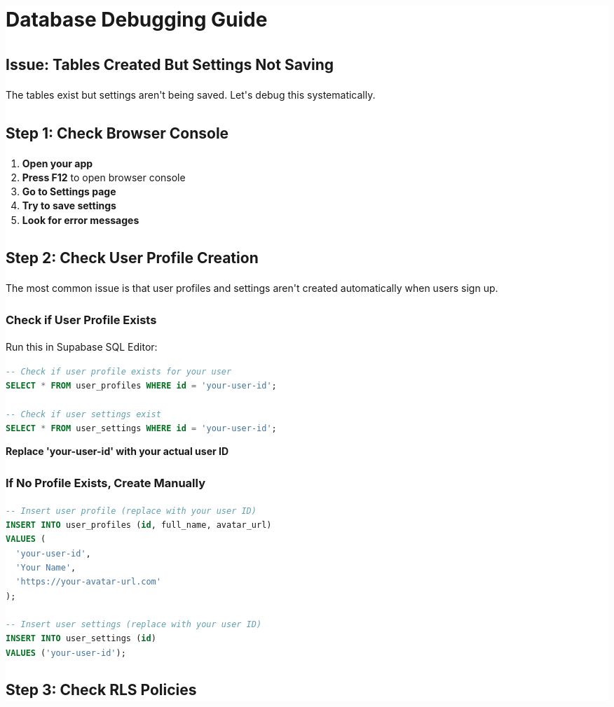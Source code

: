 # Database Debugging Guide

## Issue: Tables Created But Settings Not Saving

The tables exist but settings aren't being saved. Let's debug this systematically.

## Step 1: Check Browser Console

1. **Open your app**
2. **Press F12** to open browser console
3. **Go to Settings page**
4. **Try to save settings**
5. **Look for error messages**

## Step 2: Check User Profile Creation

The most common issue is that user profiles and settings aren't created automatically when users sign up.

### Check if User Profile Exists

Run this in Supabase SQL Editor:

```sql
-- Check if user profile exists for your user
SELECT * FROM user_profiles WHERE id = 'your-user-id';

-- Check if user settings exist
SELECT * FROM user_settings WHERE id = 'your-user-id';
```

**Replace 'your-user-id' with your actual user ID**

### If No Profile Exists, Create Manually

```sql
-- Insert user profile (replace with your user ID)
INSERT INTO user_profiles (id, full_name, avatar_url)
VALUES (
  'your-user-id',
  'Your Name',
  'https://your-avatar-url.com'
);

-- Insert user settings (replace with your user ID)
INSERT INTO user_settings (id)
VALUES ('your-user-id');
```

## Step 3: Check RLS Policies
